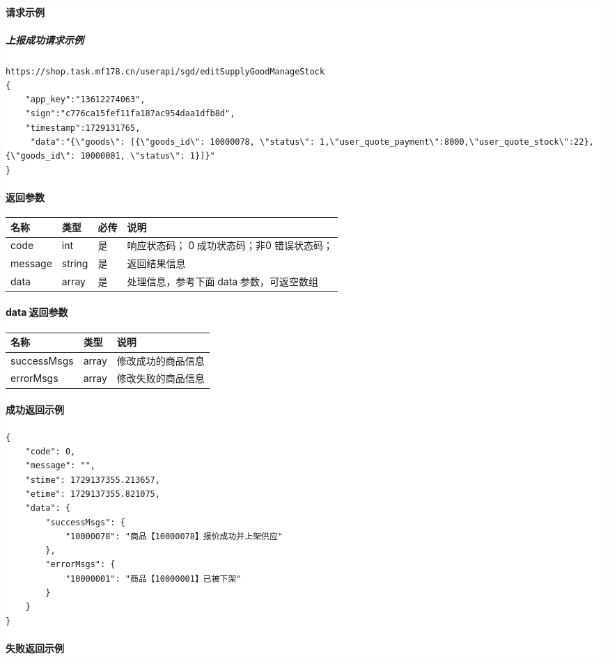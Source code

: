 #### 请求示例

##### 上报成功请求示例

```
https://shop.task.mf178.cn/userapi/sgd/editSupplyGoodManageStock
{
    "app_key":"13612274063",
    "sign":"c776ca15fef11fa187ac954daa1dfb8d",
    "timestamp":1729131765,
     "data":"{\"goods\": [{\"goods_id\": 10000078, \"status\": 1,\"user_quote_payment\":8000,\"user_quote_stock\":22}, {\"goods_id\": 10000001, \"status\": 1}]}"
}
```

#### 返回参数

| 名称    | 类型   | 必传 | 说明                                        |
| :------ | :----- | :--- | :------------------------------------------ |
| code    | int    | 是   | 响应状态码； 0 成功状态码；非0 错误状态码； |
| message | string | 是   | 返回结果信息                                |
| data    | array  | 是   | 处理信息，参考下面 data 参数，可返空数组    |

#### data 返回参数

| 名称        | 类型  | 说明               |
| :---------- | :---- | :----------------- |
| successMsgs | array | 修改成功的商品信息 |
| errorMsgs   | array | 修改失败的商品信息 |

#### 成功返回示例

```markdown
{
    "code": 0,
    "message": "",
    "stime": 1729137355.213657,
    "etime": 1729137355.821075,
    "data": {
        "successMsgs": {
            "10000078": "商品【10000078】报价成功并上架供应"
        },
        "errorMsgs": {
            "10000001": "商品【10000001】已被下架"
        }
    }
}
```

#### 失败返回示例
